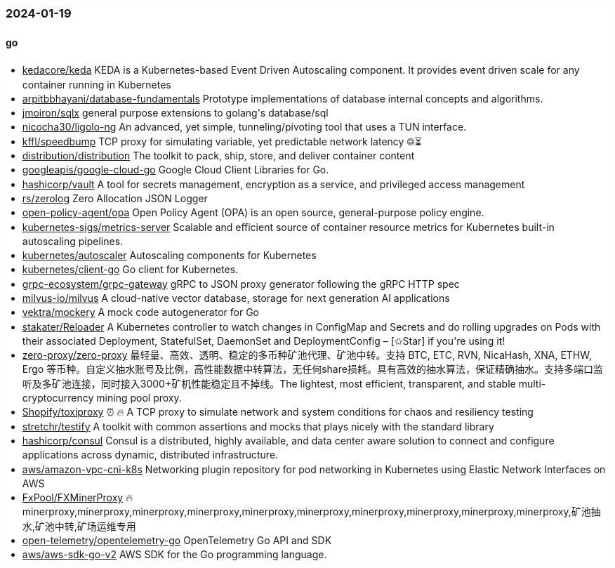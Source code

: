 ### 2024-01-19

#### go
* [kedacore/keda](https://github.com/kedacore/keda) KEDA is a Kubernetes-based Event Driven Autoscaling component. It provides event driven scale for any container running in Kubernetes
* [arpitbbhayani/database-fundamentals](https://github.com/arpitbbhayani/database-fundamentals) Prototype implementations of database internal concepts and algorithms.
* [jmoiron/sqlx](https://github.com/jmoiron/sqlx) general purpose extensions to golang's database/sql
* [nicocha30/ligolo-ng](https://github.com/nicocha30/ligolo-ng) An advanced, yet simple, tunneling/pivoting tool that uses a TUN interface.
* [kffl/speedbump](https://github.com/kffl/speedbump) TCP proxy for simulating variable, yet predictable network latency 🌐⏳
* [distribution/distribution](https://github.com/distribution/distribution) The toolkit to pack, ship, store, and deliver container content
* [googleapis/google-cloud-go](https://github.com/googleapis/google-cloud-go) Google Cloud Client Libraries for Go.
* [hashicorp/vault](https://github.com/hashicorp/vault) A tool for secrets management, encryption as a service, and privileged access management
* [rs/zerolog](https://github.com/rs/zerolog) Zero Allocation JSON Logger
* [open-policy-agent/opa](https://github.com/open-policy-agent/opa) Open Policy Agent (OPA) is an open source, general-purpose policy engine.
* [kubernetes-sigs/metrics-server](https://github.com/kubernetes-sigs/metrics-server) Scalable and efficient source of container resource metrics for Kubernetes built-in autoscaling pipelines.
* [kubernetes/autoscaler](https://github.com/kubernetes/autoscaler) Autoscaling components for Kubernetes
* [kubernetes/client-go](https://github.com/kubernetes/client-go) Go client for Kubernetes.
* [grpc-ecosystem/grpc-gateway](https://github.com/grpc-ecosystem/grpc-gateway) gRPC to JSON proxy generator following the gRPC HTTP spec
* [milvus-io/milvus](https://github.com/milvus-io/milvus) A cloud-native vector database, storage for next generation AI applications
* [vektra/mockery](https://github.com/vektra/mockery) A mock code autogenerator for Go
* [stakater/Reloader](https://github.com/stakater/Reloader) A Kubernetes controller to watch changes in ConfigMap and Secrets and do rolling upgrades on Pods with their associated Deployment, StatefulSet, DaemonSet and DeploymentConfig – [✩Star] if you're using it!
* [zero-proxy/zero-proxy](https://github.com/zero-proxy/zero-proxy) 最轻量、高效、透明、稳定的多币种矿池代理、矿池中转。支持 BTC, ETC, RVN, NicaHash, XNA, ETHW, Ergo 等币种。自定义抽水账号及比例，高性能数据中转算法，无任何share损耗。具有高效的抽水算法，保证精确抽水。支持多端口监听及多矿池连接，同时接入3000+矿机性能稳定且不掉线。The lightest, most efficient, transparent, and stable multi-cryptocurrency mining pool proxy.
* [Shopify/toxiproxy](https://github.com/Shopify/toxiproxy) ⏰ 🔥 A TCP proxy to simulate network and system conditions for chaos and resiliency testing
* [stretchr/testify](https://github.com/stretchr/testify) A toolkit with common assertions and mocks that plays nicely with the standard library
* [hashicorp/consul](https://github.com/hashicorp/consul) Consul is a distributed, highly available, and data center aware solution to connect and configure applications across dynamic, distributed infrastructure.
* [aws/amazon-vpc-cni-k8s](https://github.com/aws/amazon-vpc-cni-k8s) Networking plugin repository for pod networking in Kubernetes using Elastic Network Interfaces on AWS
* [FxPool/FXMinerProxy](https://github.com/FxPool/FXMinerProxy) 🔥minerproxy,minerproxy,minerproxy,minerproxy,minerproxy,minerproxy,minerproxy,minerproxy,minerproxy,minerproxy,矿池抽水,矿池中转,矿场运维专用
* [open-telemetry/opentelemetry-go](https://github.com/open-telemetry/opentelemetry-go) OpenTelemetry Go API and SDK
* [aws/aws-sdk-go-v2](https://github.com/aws/aws-sdk-go-v2) AWS SDK for the Go programming language.

